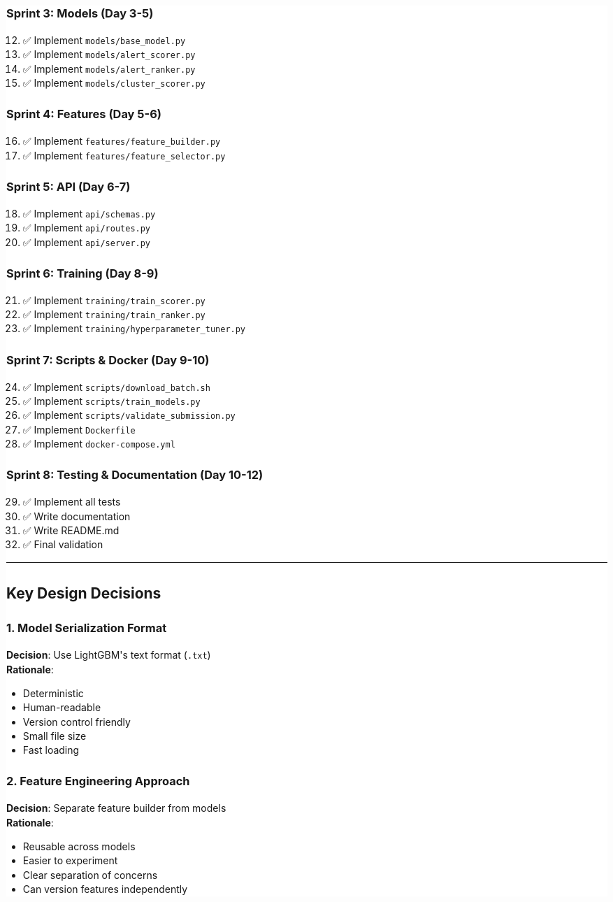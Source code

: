 ### Sprint 3: Models (Day 3-5)
12. ✅ Implement `models/base_model.py`
13. ✅ Implement `models/alert_scorer.py`
14. ✅ Implement `models/alert_ranker.py`
15. ✅ Implement `models/cluster_scorer.py`

### Sprint 4: Features (Day 5-6)
16. ✅ Implement `features/feature_builder.py`
17. ✅ Implement `features/feature_selector.py`

### Sprint 5: API (Day 6-7)
18. ✅ Implement `api/schemas.py`
19. ✅ Implement `api/routes.py`
20. ✅ Implement `api/server.py`

### Sprint 6: Training (Day 8-9)
21. ✅ Implement `training/train_scorer.py`
22. ✅ Implement `training/train_ranker.py`
23. ✅ Implement `training/hyperparameter_tuner.py`

### Sprint 7: Scripts & Docker (Day 9-10)
24. ✅ Implement `scripts/download_batch.sh`
25. ✅ Implement `scripts/train_models.py`
26. ✅ Implement `scripts/validate_submission.py`
27. ✅ Implement `Dockerfile`
28. ✅ Implement `docker-compose.yml`

### Sprint 8: Testing & Documentation (Day 10-12)
29. ✅ Implement all tests
30. ✅ Write documentation
31. ✅ Write README.md
32. ✅ Final validation

---

## Key Design Decisions

### 1. Model Serialization Format
**Decision**: Use LightGBM's text format (`.txt`)  
**Rationale**: 
- Deterministic
- Human-readable
- Version control friendly
- Small file size
- Fast loading

### 2. Feature Engineering Approach
**Decision**: Separate feature builder from models  
**Rationale**:
- Reusable across models
- Easier to experiment
- Clear separation of concerns
- Can version features independently
